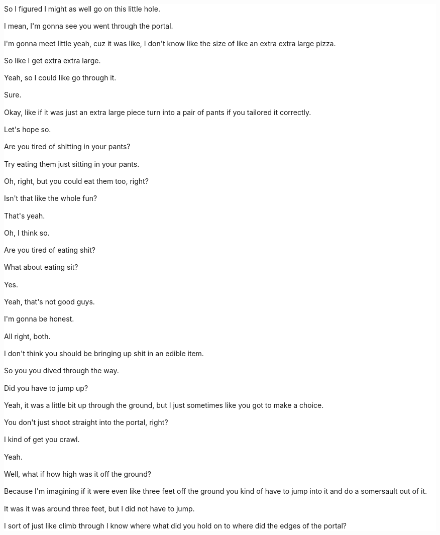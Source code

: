 So I figured I might as well go on this little hole.

I mean, I'm gonna see you went through the portal.

I'm gonna meet little yeah, cuz it was like, I don't know like the size of like an extra extra large pizza.

So like I get extra extra large.

Yeah, so I could like go through it.

Sure.

Okay, like if it was just an extra large piece turn into a pair of pants if you tailored it correctly.

Let's hope so.

Are you tired of shitting in your pants?

Try eating them just sitting in your pants.

Oh, right, but you could eat them too, right?

Isn't that like the whole fun?

That's yeah.

Oh, I think so.

Are you tired of eating shit?

What about eating sit?

Yes.

Yeah, that's not good guys.

I'm gonna be honest.

All right, both.

I don't think you should be bringing up shit in an edible item.

So you you dived through the way.

Did you have to jump up?

Yeah, it was a little bit up through the ground, but I just sometimes like you got to make a choice.

You don't just shoot straight into the portal, right?

I kind of get you crawl.

Yeah.

Well, what if how high was it off the ground?

Because I'm imagining if it were even like three feet off the ground you kind of have to jump into it and do a somersault out of it.

It was it was around three feet, but I did not have to jump.

I sort of just like climb through I know where what did you hold on to where did the edges of the portal?
